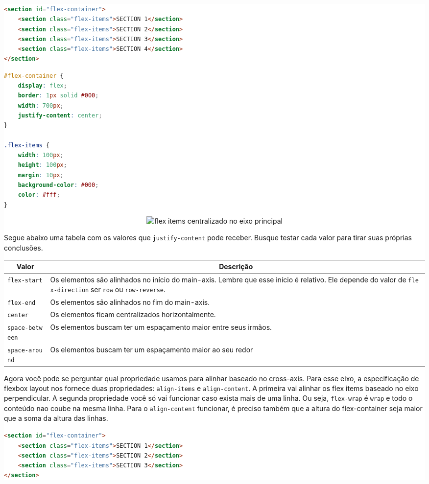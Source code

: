 ```html
<section id="flex-container">
	<section class="flex-items">SECTION 1</section>
	<section class="flex-items">SECTION 2</section>
	<section class="flex-items">SECTION 3</section>
	<section class="flex-items">SECTION 4</section>
</section>
```

```css
#flex-container {
	display: flex;
	border: 1px solid #000;
	width: 700px;
	justify-content: center;
}

.flex-items {
	width: 100px;
	height: 100px;
	margin: 10px;
	background-color: #000;
	color: #fff;
}
```

<p align="center">
	<img alt="flex items centralizado no eixo principal" src="https://github.com/ceos-jr/Capacitacao-CEOS-1-CSS/raw/master/.github/part-three/justify-content.png" >
</p>

Segue abaixo uma tabela com os valores que `justify-content` pode receber. Busque testar cada valor para tirar suas próprias conclusões.

| Valor | Descrição |
| ----- | --------- |
| `flex-start` | Os elementos são alinhados no início do main-axis. Lembre que esse início é relativo. Ele depende do valor de `flex-direction` ser `row` ou `row-reverse`. |
| `flex-end` | Os elementos são alinhados no fim do main-axis. |
| `center` | Os elementos ficam centralizados horizontalmente. |
| `space-between` | Os elementos buscam ter um espaçamento maior entre seus irmãos. |
| `space-around` | Os elementos buscam ter um espaçamento maior ao seu redor |

Agora você pode se perguntar qual propriedade usamos para alinhar baseado no cross-axis. Para esse eixo, a especificação de flexbox layout nos fornece duas propriedades: `align-items` e `align-content`. A primeira vai alinhar os flex items baseado no eixo perpendicular. A segunda propriedade você só vai funcionar caso exista mais de uma linha. Ou seja, `flex-wrap` é `wrap` e todo o conteúdo nao coube na mesma linha. Para o `align-content` funcionar, é preciso também que a altura do flex-container seja maior que a soma da altura das linhas.

```html
<section id="flex-container">
	<section class="flex-items">SECTION 1</section>
	<section class="flex-items">SECTION 2</section>
	<section class="flex-items">SECTION 3</section>
</section>
```
